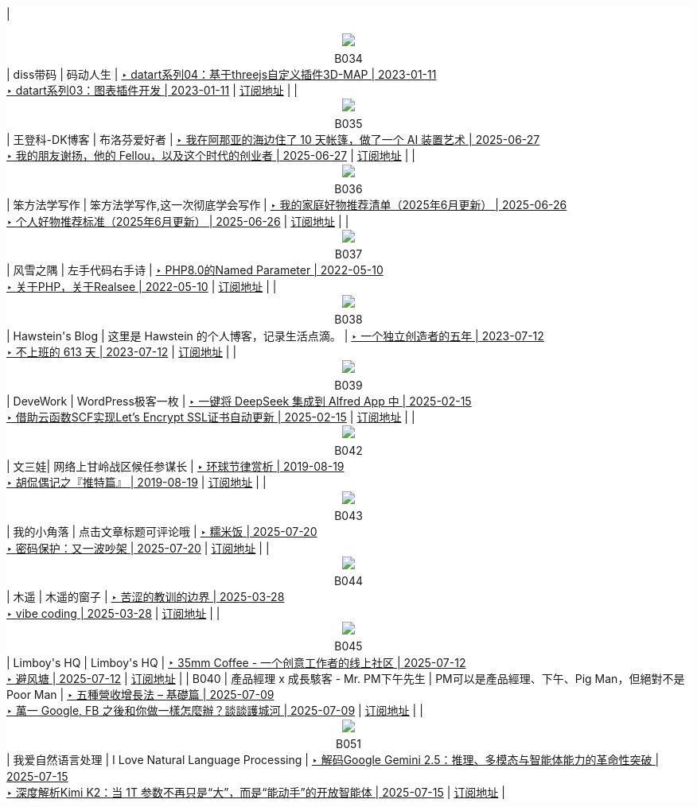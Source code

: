 | <div id="B028" style="text-align: center;"><img src="https://cdn.jsdelivr.net/gh/zhaoolee/garss/_media/favicon/B034.png" width="30px" style="width:30px;height: auto;"/><br><span>B034</span></div> | diss带码 | 码动人生 | [‣ datart系列04：基于threejs自定义插件3D-MAP \| 2023-01-11](https://dumplingbao.github.io/2023/01/11/datart-bi-04/)<br/>[‣ datart系列03：图表插件开发 \| 2023-01-11](https://dumplingbao.github.io/2022/04/15/datart-bi-03/)  |  [订阅地址](https://dumplingbao.github.io/atom.xml) | 
| <div id="B029" style="text-align: center;"><img src="https://cdn.jsdelivr.net/gh/zhaoolee/garss/_media/favicon/B035.png" width="30px" style="width:30px;height: auto;"/><br><span>B035</span></div> | 王登科-DK博客 | 布洛芬爱好者 | [‣ 我在阿那亚的海边住了 10 天帐篷，做了一个 AI 装置艺术 \| 2025-06-27](https://greatdk.com/2091.html)<br/>[‣ 我的朋友谢扬，他的 Fellou，以及这个时代的创业者 \| 2025-06-27](https://greatdk.com/2074.html)  |  [订阅地址](https://greatdk.com/feed) | 
| <div id="B030" style="text-align: center;"><img src="https://cdn.jsdelivr.net/gh/zhaoolee/garss/_media/favicon/B036.png" width="30px" style="width:30px;height: auto;"/><br><span>B036</span></div> | 笨方法学写作 | 笨方法学写作,这一次彻底学会写作 | [‣ 我的家庭好物推荐清单（2025年6月更新） \| 2025-06-26](https://cnfeat.com/2025/06/26/GoodThings3.html)<br/>[‣ 个人好物推荐标准（2025年6月更新） \| 2025-06-26](https://cnfeat.com/2025/06/12/GoodThings.html)  |  [订阅地址](https://www.cnfeat.com/feed.xml) | 
| <div id="B031" style="text-align: center;"><img src="https://cdn.jsdelivr.net/gh/zhaoolee/garss/_media/favicon/B037.png" width="30px" style="width:30px;height: auto;"/><br><span>B037</span></div> | 风雪之隅 | 左手代码右手诗 | [‣ PHP8.0的Named Parameter \| 2022-05-10](https://www.laruence.com/2022/05/10/6192.html)<br/>[‣ 关于PHP，关于Realsee \| 2022-05-10](https://www.laruence.com/2022/04/12/6089.html)  |  [订阅地址](https://www.laruence.com/feed) | 
| <div id="B032" style="text-align: center;"><img src="https://cdn.jsdelivr.net/gh/zhaoolee/garss/_media/favicon/B038.png" width="30px" style="width:30px;height: auto;"/><br><span>B038</span></div> | Hawstein's Blog | 这里是 Hawstein 的个人博客，记录生活点滴。 | [‣ 一个独立创造者的五年 \| 2023-07-12](http://hawstein.com/2023/07/12/five-years-of-an-indie-hacker/)<br/>[‣ 不上班的 613 天 \| 2023-07-12](http://hawstein.com/2020/02/17/be-an-indie-hacker-for-613-days/)  |  [订阅地址](https://hawstein.com/feed.xml) | 
| <div id="B033" style="text-align: center;"><img src="https://cdn.jsdelivr.net/gh/zhaoolee/garss/_media/favicon/B039.png" width="30px" style="width:30px;height: auto;"/><br><span>B039</span></div> | DeveWork | WordPress极客一枚 | [‣ 一键将 DeepSeek 集成到 Alfred App 中 \| 2025-02-15](https://devework.com/deepseek-alfred-workflow.html)<br/>[‣ 借助云函数SCF实现Let’s Encrypt SSL证书自动更新 \| 2025-02-15](https://devework.com/acme-qcloud-scf.html)  |  [订阅地址](https://devework.com/feed) | 
| <div id="B036" style="text-align: center;"><img src="https://cdn.jsdelivr.net/gh/zhaoolee/garss/_media/favicon/B042.png" width="30px" style="width:30px;height: auto;"/><br><span>B042</span></div> | 文三娃| 网络上甘岭战区候任参谋长 | [‣ 环球节律赏析 \| 2019-08-19](https://wentommy.wordpress.com/2019/08/19/%e7%8e%af%e7%90%83%e8%8a%82%e5%be%8b%e8%b5%8f%e6%9e%90/)<br/>[‣ 胡侃偶记之『推特篇』 \| 2019-08-19](https://wentommy.wordpress.com/2019/06/01/%e8%83%a1%e4%be%83%e5%81%b6%e8%ae%b0%e4%b9%8b%e3%80%8e%e6%8e%a8%e7%89%b9%e7%af%87%e3%80%8f/)  |  [订阅地址](https://wentommy.wordpress.com/feed/) | 
| <div id="B037" style="text-align: center;"><img src="https://cdn.jsdelivr.net/gh/zhaoolee/garss/_media/favicon/B043.png" width="30px" style="width:30px;height: auto;"/><br><span>B043</span></div> | 我的小角落 | 点击文章标题可评论哦 | [‣ 糯米饭 \| 2025-07-20](https://micheer.net/archives/952.html)<br/>[‣ 密码保护：又一波吵架 \| 2025-07-20](https://micheer.net/archives/949.html)  |  [订阅地址](http://micheer.net/?feed=rss2) | 
| <div id="B038" style="text-align: center;"><img src="https://cdn.jsdelivr.net/gh/zhaoolee/garss/_media/favicon/B044.png" width="30px" style="width:30px;height: auto;"/><br><span>B044</span></div> | 木遥 | 木遥的窗子 | [‣ 苦涩的教训的边界 \| 2025-03-28](http://blog.farmostwood.net/1262.html)<br/>[‣ vibe coding \| 2025-03-28](http://blog.farmostwood.net/1260.html)  |  [订阅地址](http://blog.farmostwood.net/feed) | 
| <div id="B039" style="text-align: center;"><img src="https://cdn.jsdelivr.net/gh/zhaoolee/garss/_media/favicon/B045.png" width="30px" style="width:30px;height: auto;"/><br><span>B045</span></div> | Limboy's HQ | Limboy's HQ | [‣ 35mm Coffee - 一个创意工作者的线上社区 \| 2025-07-12](https://limboy.me/posts/35mm-coffee)<br/>[‣ 避风塘 \| 2025-07-12](https://limboy.me/posts/before-town)  |  [订阅地址](https://limboy.me/index.xml) | 
| B040                                                                                                                                                       | 產品經理 x 成長駭客 - Mr. PM下午先生 | PM可以是產品經理、下午、Pig Man，但絕對不是Poor Man | [‣ 五種營收增長法 – 基礎篇 \| 2025-07-09](https://mrpm.cc/1786/)<br/>[‣ 萬一 Google, FB 之後和你做一樣怎麼辦？談談護城河 \| 2025-07-09](https://mrpm.cc/1784/)  |  [订阅地址](http://mrpm.cc/?feed=rss2) | 
| <div id="B041" style="text-align: center;"><img src="https://cdn.jsdelivr.net/gh/zhaoolee/garss/_media/favicon/B051.png" width="30px" style="width:30px;height: auto;"/><br><span>B051</span></div> | 我爱自然语言处理 | I Love Natural Language Processing  | [‣ 解码Google Gemini 2.5：推理、多模态与智能体能力的革命性突破 \| 2025-07-15](https://www.52nlp.cn/%e8%a7%a3%e7%a0%81google-gemini-2-5%ef%bc%9a%e6%8e%a8%e7%90%86%e3%80%81%e5%a4%9a%e6%a8%a1%e6%80%81%e4%b8%8e%e6%99%ba%e8%83%bd%e4%bd%93%e8%83%bd%e5%8a%9b%e7%9a%84%e9%9d%a9%e5%91%bd%e6%80%a7%e7%aa%81)<br/>[‣ 深度解析Kimi K2：当 1T 参数不再只是“大”，而是“能动手”的开放智能体 \| 2025-07-15](https://www.52nlp.cn/%e6%b7%b1%e5%ba%a6%e8%a7%a3%e6%9e%90kimi-k2%ef%bc%9a%e5%bd%93-1t-%e5%8f%82%e6%95%b0%e4%b8%8d%e5%86%8d%e5%8f%aa%e6%98%af%e5%a4%a7%ef%bc%8c%e8%80%8c%e6%98%af%e8%83%bd%e5%8a%a8)  |  [订阅地址](https://www.52nlp.cn/feed) | 